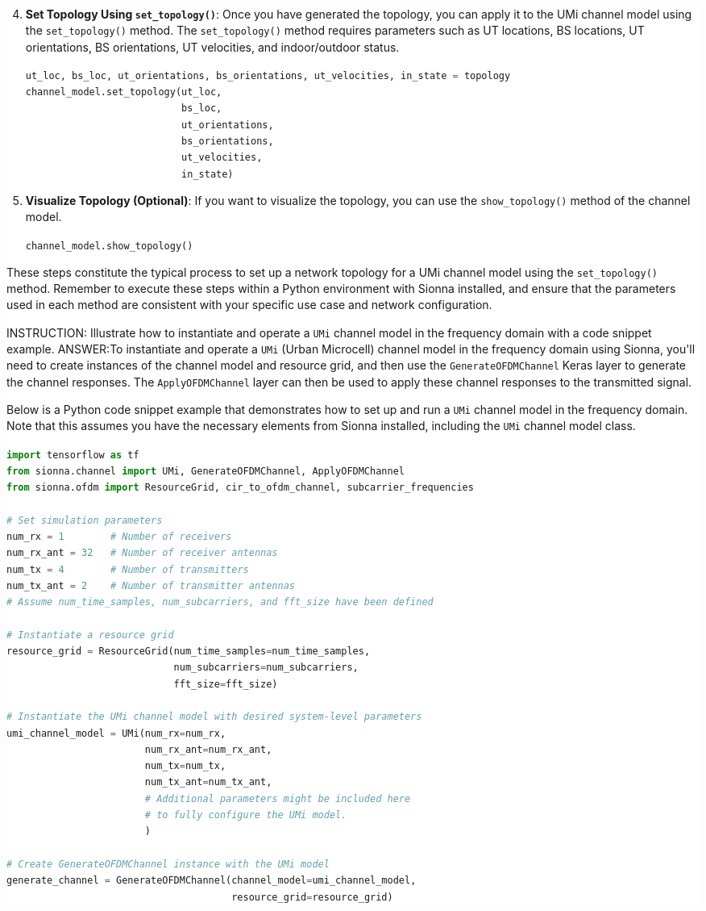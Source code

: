 4. **Set Topology Using `set_topology()`**: Once you have generated the topology, you can apply it to the UMi channel model using the `set_topology()` method. The `set_topology()` method requires parameters such as UT locations, BS locations, UT orientations, BS orientations, UT velocities, and indoor/outdoor status.

    ```python
    ut_loc, bs_loc, ut_orientations, bs_orientations, ut_velocities, in_state = topology
    channel_model.set_topology(ut_loc,
                               bs_loc,
                               ut_orientations,
                               bs_orientations,
                               ut_velocities,
                               in_state)
    ```

5. **Visualize Topology (Optional)**: If you want to visualize the topology, you can use the `show_topology()` method of the channel model.

    ```python
    channel_model.show_topology()
    ```

These steps constitute the typical process to set up a network topology for a UMi channel model using the `set_topology()` method. Remember to execute these steps within a Python environment with Sionna installed, and ensure that the parameters used in each method are consistent with your specific use case and network configuration.

INSTRUCTION: Illustrate how to instantiate and operate a `UMi` channel model in the frequency domain with a code snippet example.
ANSWER:To instantiate and operate a `UMi` (Urban Microcell) channel model in the frequency domain using Sionna, you'll need to create instances of the channel model and resource grid, and then use the `GenerateOFDMChannel` Keras layer to generate the channel responses. The `ApplyOFDMChannel` layer can then be used to apply these channel responses to the transmitted signal.

Below is a Python code snippet example that demonstrates how to set up and run a `UMi` channel model in the frequency domain. Note that this assumes you have the necessary elements from Sionna installed, including the `UMi` channel model class.

```python
import tensorflow as tf
from sionna.channel import UMi, GenerateOFDMChannel, ApplyOFDMChannel
from sionna.ofdm import ResourceGrid, cir_to_ofdm_channel, subcarrier_frequencies

# Set simulation parameters
num_rx = 1        # Number of receivers
num_rx_ant = 32   # Number of receiver antennas
num_tx = 4        # Number of transmitters
num_tx_ant = 2    # Number of transmitter antennas
# Assume num_time_samples, num_subcarriers, and fft_size have been defined

# Instantiate a resource grid
resource_grid = ResourceGrid(num_time_samples=num_time_samples,
                             num_subcarriers=num_subcarriers,
                             fft_size=fft_size)

# Instantiate the UMi channel model with desired system-level parameters
umi_channel_model = UMi(num_rx=num_rx,
                        num_rx_ant=num_rx_ant,
                        num_tx=num_tx,
                        num_tx_ant=num_tx_ant,
                        # Additional parameters might be included here
                        # to fully configure the UMi model.
                        )

# Create GenerateOFDMChannel instance with the UMi model
generate_channel = GenerateOFDMChannel(channel_model=umi_channel_model,
                                       resource_grid=resource_grid)
```